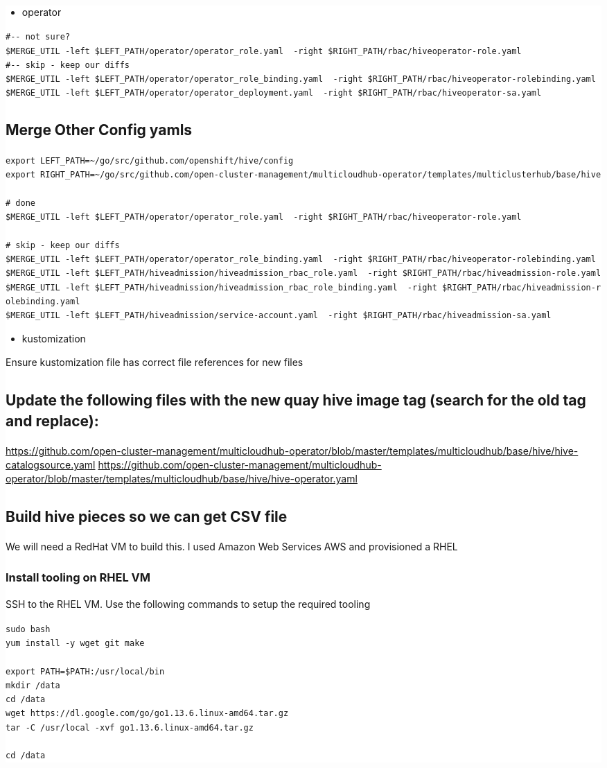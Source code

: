 ```
```
- operator
```
#-- not sure?
$MERGE_UTIL -left $LEFT_PATH/operator/operator_role.yaml  -right $RIGHT_PATH/rbac/hiveoperator-role.yaml
#-- skip - keep our diffs
$MERGE_UTIL -left $LEFT_PATH/operator/operator_role_binding.yaml  -right $RIGHT_PATH/rbac/hiveoperator-rolebinding.yaml
$MERGE_UTIL -left $LEFT_PATH/operator/operator_deployment.yaml  -right $RIGHT_PATH/rbac/hiveoperator-sa.yaml
```

## Merge Other Config yamls
```
export LEFT_PATH=~/go/src/github.com/openshift/hive/config
export RIGHT_PATH=~/go/src/github.com/open-cluster-management/multicloudhub-operator/templates/multiclusterhub/base/hive

# done
$MERGE_UTIL -left $LEFT_PATH/operator/operator_role.yaml  -right $RIGHT_PATH/rbac/hiveoperator-role.yaml

# skip - keep our diffs
$MERGE_UTIL -left $LEFT_PATH/operator/operator_role_binding.yaml  -right $RIGHT_PATH/rbac/hiveoperator-rolebinding.yaml
$MERGE_UTIL -left $LEFT_PATH/hiveadmission/hiveadmission_rbac_role.yaml  -right $RIGHT_PATH/rbac/hiveadmission-role.yaml
$MERGE_UTIL -left $LEFT_PATH/hiveadmission/hiveadmission_rbac_role_binding.yaml  -right $RIGHT_PATH/rbac/hiveadmission-rolebinding.yaml
$MERGE_UTIL -left $LEFT_PATH/hiveadmission/service-account.yaml  -right $RIGHT_PATH/rbac/hiveadmission-sa.yaml
```

- kustomization

Ensure kustomization file has correct file references for new files




## Update the following files with the new quay hive image tag (search for the old tag and replace):
  https://github.com/open-cluster-management/multicloudhub-operator/blob/master/templates/multicloudhub/base/hive/hive-catalogsource.yaml
   https://github.com/open-cluster-management/multicloudhub-operator/blob/master/templates/multicloudhub/base/hive/hive-operator.yaml

## Build hive pieces so we can get CSV file
We will need a RedHat VM to build this.  I used Amazon Web Services AWS and provisioned a RHEL  

### Install tooling on RHEL VM
SSH to the RHEL VM.  Use the following commands to setup the required tooling
```
sudo bash
yum install -y wget git make

export PATH=$PATH:/usr/local/bin
mkdir /data
cd /data
wget https://dl.google.com/go/go1.13.6.linux-amd64.tar.gz
tar -C /usr/local -xvf go1.13.6.linux-amd64.tar.gz

cd /data
```